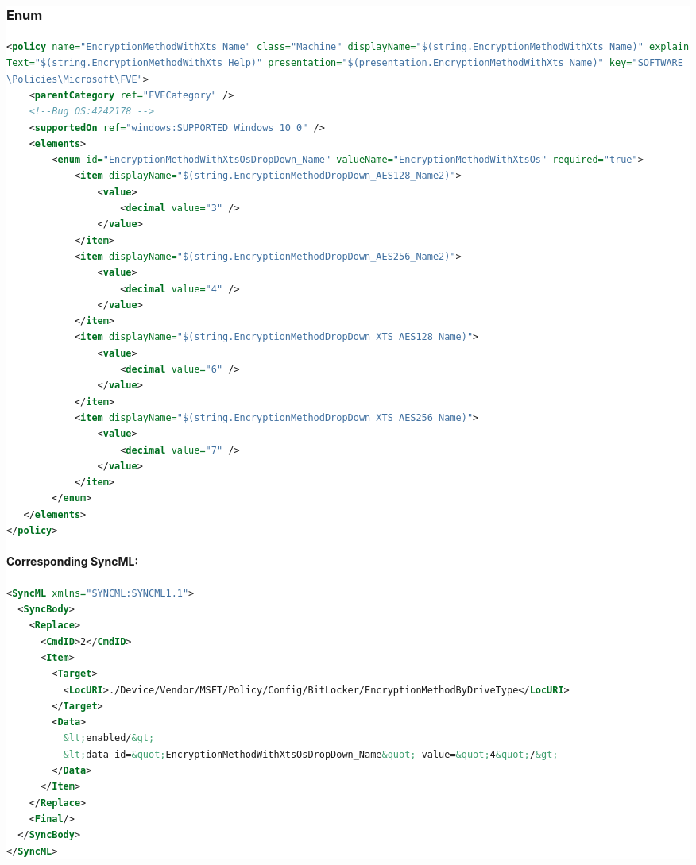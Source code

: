### <a href="" id="enum"></a>Enum

```XML
<policy name="EncryptionMethodWithXts_Name" class="Machine" displayName="$(string.EncryptionMethodWithXts_Name)" explainText="$(string.EncryptionMethodWithXts_Help)" presentation="$(presentation.EncryptionMethodWithXts_Name)" key="SOFTWARE\Policies\Microsoft\FVE">
	<parentCategory ref="FVECategory" />
	<!--Bug OS:4242178 -->
	<supportedOn ref="windows:SUPPORTED_Windows_10_0" />
	<elements>
		<enum id="EncryptionMethodWithXtsOsDropDown_Name" valueName="EncryptionMethodWithXtsOs" required="true">
			<item displayName="$(string.EncryptionMethodDropDown_AES128_Name2)">
				<value>
					<decimal value="3" />
				</value>
			</item>
			<item displayName="$(string.EncryptionMethodDropDown_AES256_Name2)">
				<value>
					<decimal value="4" />
				</value>
			</item>
			<item displayName="$(string.EncryptionMethodDropDown_XTS_AES128_Name)">
				<value>
					<decimal value="6" />
				</value>
			</item>
			<item displayName="$(string.EncryptionMethodDropDown_XTS_AES256_Name)">
				<value>
					<decimal value="7" />
				</value>
			</item>
		</enum>
   </elements>
</policy>
```

#### Corresponding SyncML:

```XML
<SyncML xmlns="SYNCML:SYNCML1.1">
  <SyncBody>
    <Replace>
      <CmdID>2</CmdID>
      <Item>
        <Target>
          <LocURI>./Device/Vendor/MSFT/Policy/Config/BitLocker/EncryptionMethodByDriveType</LocURI>
        </Target>
        <Data>
          &lt;enabled/&gt;
          &lt;data id=&quot;EncryptionMethodWithXtsOsDropDown_Name&quot; value=&quot;4&quot;/&gt;
        </Data>
      </Item>
    </Replace>
    <Final/>
  </SyncBody>
</SyncML>
```
